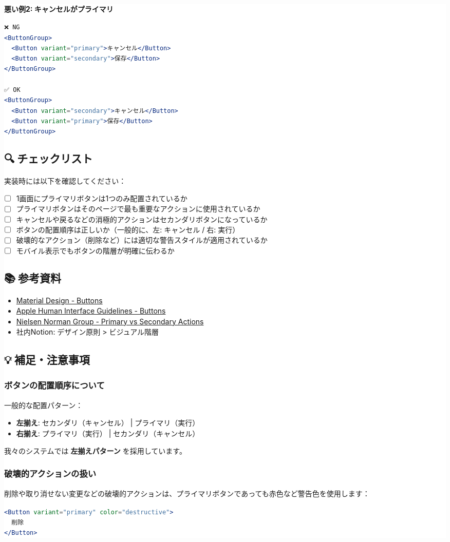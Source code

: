 **悪い例2: キャンセルがプライマリ**
```jsx
❌ NG
<ButtonGroup>
  <Button variant="primary">キャンセル</Button>
  <Button variant="secondary">保存</Button>
</ButtonGroup>

✅ OK
<ButtonGroup>
  <Button variant="secondary">キャンセル</Button>
  <Button variant="primary">保存</Button>
</ButtonGroup>
```

## 🔍 チェックリスト

実装時には以下を確認してください：

- [ ] 1画面にプライマリボタンは1つのみ配置されているか
- [ ] プライマリボタンはそのページで最も重要なアクションに使用されているか
- [ ] キャンセルや戻るなどの消極的アクションはセカンダリボタンになっているか
- [ ] ボタンの配置順序は正しいか（一般的に、左: キャンセル / 右: 実行）
- [ ] 破壊的なアクション（削除など）には適切な警告スタイルが適用されているか
- [ ] モバイル表示でもボタンの階層が明確に伝わるか

## 📚 参考資料

- [Material Design - Buttons](https://material.io/components/buttons)
- [Apple Human Interface Guidelines - Buttons](https://developer.apple.com/design/human-interface-guidelines/buttons)
- [Nielsen Norman Group - Primary vs Secondary Actions](https://www.nngroup.com/articles/call-to-action-buttons/)
- 社内Notion: デザイン原則 > ビジュアル階層

## 💡 補足・注意事項

### ボタンの配置順序について

一般的な配置パターン：
- **左揃え**: セカンダリ（キャンセル） | プライマリ（実行）
- **右揃え**: プライマリ（実行） | セカンダリ（キャンセル）

我々のシステムでは **左揃えパターン** を採用しています。

### 破壊的アクションの扱い

削除や取り消せない変更などの破壊的アクションは、プライマリボタンであっても赤色など警告色を使用します：

```jsx
<Button variant="primary" color="destructive">
  削除
</Button>
```

